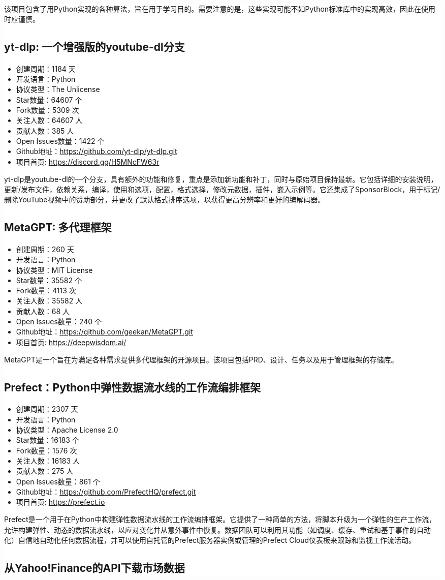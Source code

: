 
该项目包含了用Python实现的各种算法，旨在用于学习目的。需要注意的是，这些实现可能不如Python标准库中的实现高效，因此在使用时应谨慎。

## yt-dlp: 一个增强版的youtube-dl分支

* 创建周期：1184 天
* 开发语言：Python
* 协议类型：The Unlicense
* Star数量：64607 个
* Fork数量：5309 次
* 关注人数：64607 人
* 贡献人数：385 人
* Open Issues数量：1422 个
* Github地址：https://github.com/yt-dlp/yt-dlp.git
* 项目首页: https://discord.gg/H5MNcFW63r


yt-dlp是youtube-dl的一个分支，具有额外的功能和修复，重点是添加新功能和补丁，同时与原始项目保持最新。它包括详细的安装说明，更新/发布文件，依赖关系，编译，使用和选项，配置，格式选择，修改元数据，插件，嵌入示例等。它还集成了SponsorBlock，用于标记/删除YouTube视频中的赞助部分，并更改了默认格式排序选项，以获得更高分辨率和更好的编解码器。

## MetaGPT: 多代理框架

* 创建周期：260 天
* 开发语言：Python
* 协议类型：MIT License
* Star数量：35582 个
* Fork数量：4113 次
* 关注人数：35582 人
* 贡献人数：68 人
* Open Issues数量：240 个
* Github地址：https://github.com/geekan/MetaGPT.git
* 项目首页: https://deepwisdom.ai/


MetaGPT是一个旨在为满足各种需求提供多代理框架的开源项目。该项目包括PRD、设计、任务以及用于管理框架的存储库。

## Prefect：Python中弹性数据流水线的工作流编排框架

* 创建周期：2307 天
* 开发语言：Python
* 协议类型：Apache License 2.0
* Star数量：16183 个
* Fork数量：1576 次
* 关注人数：16183 人
* 贡献人数：275 人
* Open Issues数量：861 个
* Github地址：https://github.com/PrefectHQ/prefect.git
* 项目首页: https://prefect.io


Prefect是一个用于在Python中构建弹性数据流水线的工作流编排框架。它提供了一种简单的方法，将脚本升级为一个弹性的生产工作流，允许构建弹性、动态的数据流水线，以应对变化并从意外事件中恢复。数据团队可以利用其功能（如调度、缓存、重试和基于事件的自动化）自信地自动化任何数据流程，并可以使用自托管的Prefect服务器实例或管理的Prefect Cloud仪表板来跟踪和监视工作流活动。

## 从Yahoo!Finance的API下载市场数据
